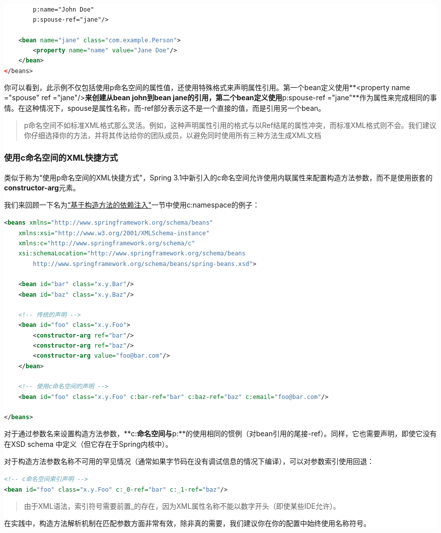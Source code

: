 ```xml
        p:name="John Doe"
        p:spouse-ref="jane"/>

    <bean name="jane" class="com.example.Person">
        <property name="name" value="Jane Doe"/>
    </bean>
</beans>
```
你可以看到，此示例不仅包括使用p命名空间的属性值，还使用特殊格式来声明属性引用。第一个bean定义使用**&lt;property name ="spouse" ref ="jane"/>**来创建从bean john到bean jane的引用，第二个bean定义使用**p:spouse-ref ="jane"**作为属性来完成相同的事情。在这种情况下，spouse是属性名称，而-ref部分表示这不是一个直接的值，而是引用另一个bean。
> p命名空间不如标准XML格式那么灵活。例如，这种声明属性引用的格式与以Ref结尾的属性冲突，而标准XML格式则不会。我们建议你仔细选择你的方法，并将其传达给你的团队成员，以避免同时使用所有三种方法生成XML文档

### 使用c命名空间的XML快捷方式

类似于称为“使用p命名空间的XML快捷方式"，Spring 3.1中新引入的c命名空间允许使用内联属性来配置构造方法参数，而不是使用嵌套的**constructor-arg**元素。

我们来回顾一下名为[“基于构造方法的依赖注入"](#基于构造方法的依赖注入)一节中使用c:namespace的例子：
```xml
<beans xmlns="http://www.springframework.org/schema/beans"
    xmlns:xsi="http://www.w3.org/2001/XMLSchema-instance"
    xmlns:c="http://www.springframework.org/schema/c"
    xsi:schemaLocation="http://www.springframework.org/schema/beans
        http://www.springframework.org/schema/beans/spring-beans.xsd">

    <bean id="bar" class="x.y.Bar"/>
    <bean id="baz" class="x.y.Baz"/>

    <!-- 传统的声明 -->
    <bean id="foo" class="x.y.Foo">
        <constructor-arg ref="bar"/>
        <constructor-arg ref="baz"/>
        <constructor-arg value="foo@bar.com"/>
    </bean>

    <!-- 使用c命名空间的声明 -->
    <bean id="foo" class="x.y.Foo" c:bar-ref="bar" c:baz-ref="baz" c:email="foo@bar.com"/>

</beans>
```
对于通过参数名来设置构造方法参数，**c:**命名空间与**p:**的使用相同的惯例（对bean引用的尾接-ref）。同样，它也需要声明，即使它没有在XSD schema 中定义（但它存在于Spring内核中）。

对于构造方法参数名称不可用的罕见情况（通常如果字节码在没有调试信息的情况下编译），可以对参数索引使用回退：
```xml
<!-- c命名空间索引声明 -->
<bean id="foo" class="x.y.Foo" c:_0-ref="bar" c:_1-ref="baz"/>
```
> 由于XML语法，索引符号需要前置\_的存在，因为XML属性名称不能以数字开头（即使某些IDE允许）。

在实践中，构造方法解析机制在匹配参数方面非常有效，除非真的需要，我们建议你在你的配置中始终使用名称符号。
